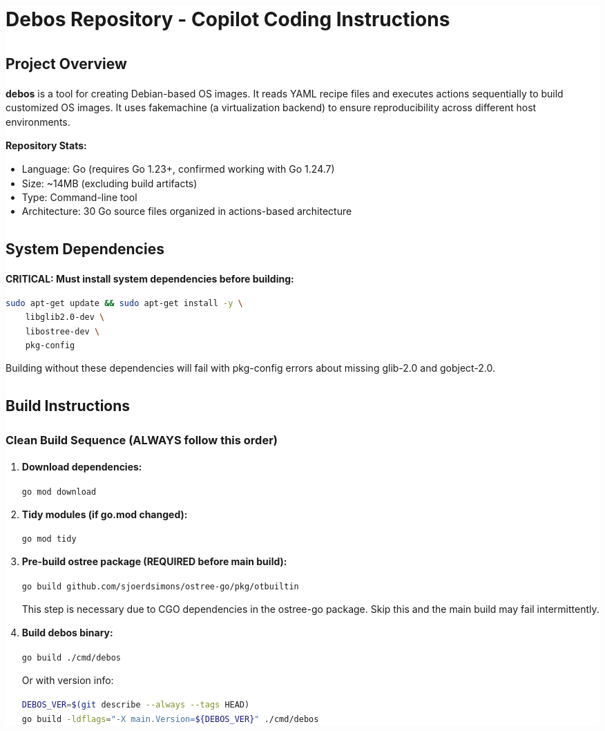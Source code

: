 # Debos Repository - Copilot Coding Instructions

## Project Overview

**debos** is a tool for creating Debian-based OS images. It reads YAML recipe files and executes actions sequentially to build customized OS images. It uses fakemachine (a virtualization backend) to ensure reproducibility across different host environments.

**Repository Stats:**
- Language: Go (requires Go 1.23+, confirmed working with Go 1.24.7)
- Size: ~14MB (excluding build artifacts)
- Type: Command-line tool
- Architecture: 30 Go source files organized in actions-based architecture

## System Dependencies

**CRITICAL: Must install system dependencies before building:**

```bash
sudo apt-get update && sudo apt-get install -y \
    libglib2.0-dev \
    libostree-dev \
    pkg-config
```

Building without these dependencies will fail with pkg-config errors about missing glib-2.0 and gobject-2.0.

## Build Instructions

### Clean Build Sequence (ALWAYS follow this order)

1. **Download dependencies:**
   ```bash
   go mod download
   ```

2. **Tidy modules (if go.mod changed):**
   ```bash
   go mod tidy
   ```

3. **Pre-build ostree package (REQUIRED before main build):**
   ```bash
   go build github.com/sjoerdsimons/ostree-go/pkg/otbuiltin
   ```
   This step is necessary due to CGO dependencies in the ostree-go package. Skip this and the main build may fail intermittently.

4. **Build debos binary:**
   ```bash
   go build ./cmd/debos
   ```
   Or with version info:
   ```bash
   DEBOS_VER=$(git describe --always --tags HEAD)
   go build -ldflags="-X main.Version=${DEBOS_VER}" ./cmd/debos
   ```
